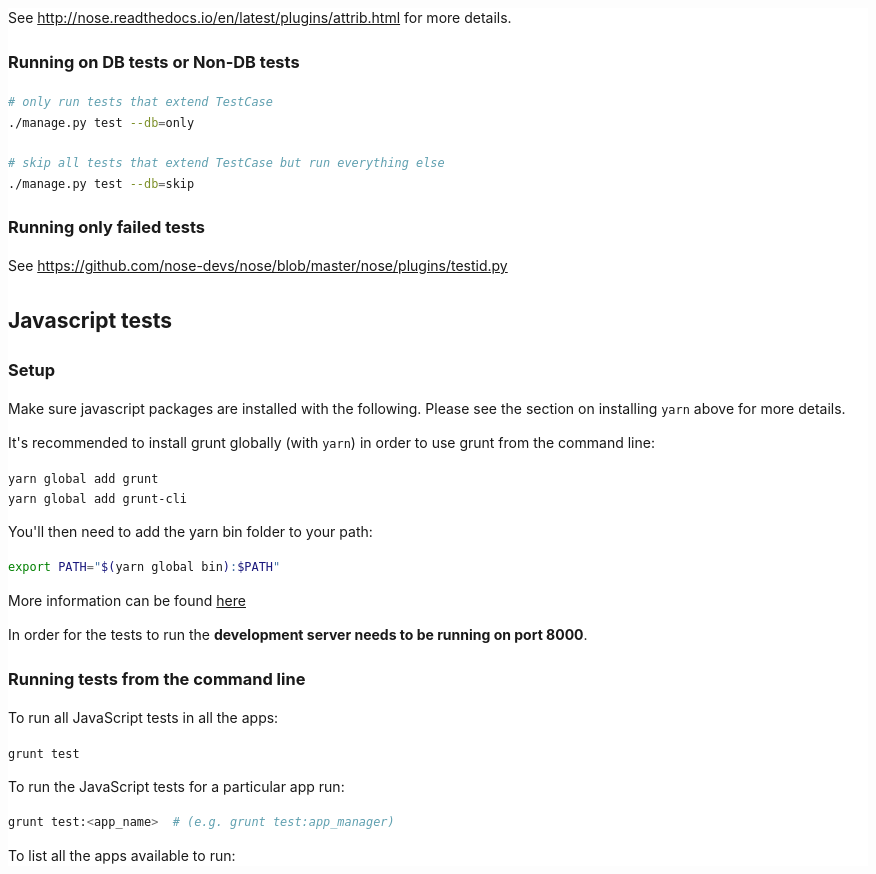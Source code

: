 See http://nose.readthedocs.io/en/latest/plugins/attrib.html for more details.


### Running on DB tests or Non-DB tests

```sh
# only run tests that extend TestCase
./manage.py test --db=only

# skip all tests that extend TestCase but run everything else
./manage.py test --db=skip
```

### Running only failed tests

See https://github.com/nose-devs/nose/blob/master/nose/plugins/testid.py


## Javascript tests

### Setup

Make sure javascript packages are installed with the following. Please see the
section on installing `yarn` above for more details.

It's recommended to install grunt globally (with `yarn`) in order to use grunt
from the command line:

```sh
yarn global add grunt
yarn global add grunt-cli
```

You'll then need to add the yarn bin folder to your path:

```sh
export PATH="$(yarn global bin):$PATH"
```

More information can be found [here](https://classic.yarnpkg.com/en/docs/cli/global/)

In order for the tests to run the **development server needs to be running on port 8000**.


### Running tests from the command line

To run all JavaScript tests in all the apps:

```sh
grunt test
```

To run the JavaScript tests for a particular app run:

```sh
grunt test:<app_name>  # (e.g. grunt test:app_manager)
```

To list all the apps available to run:

